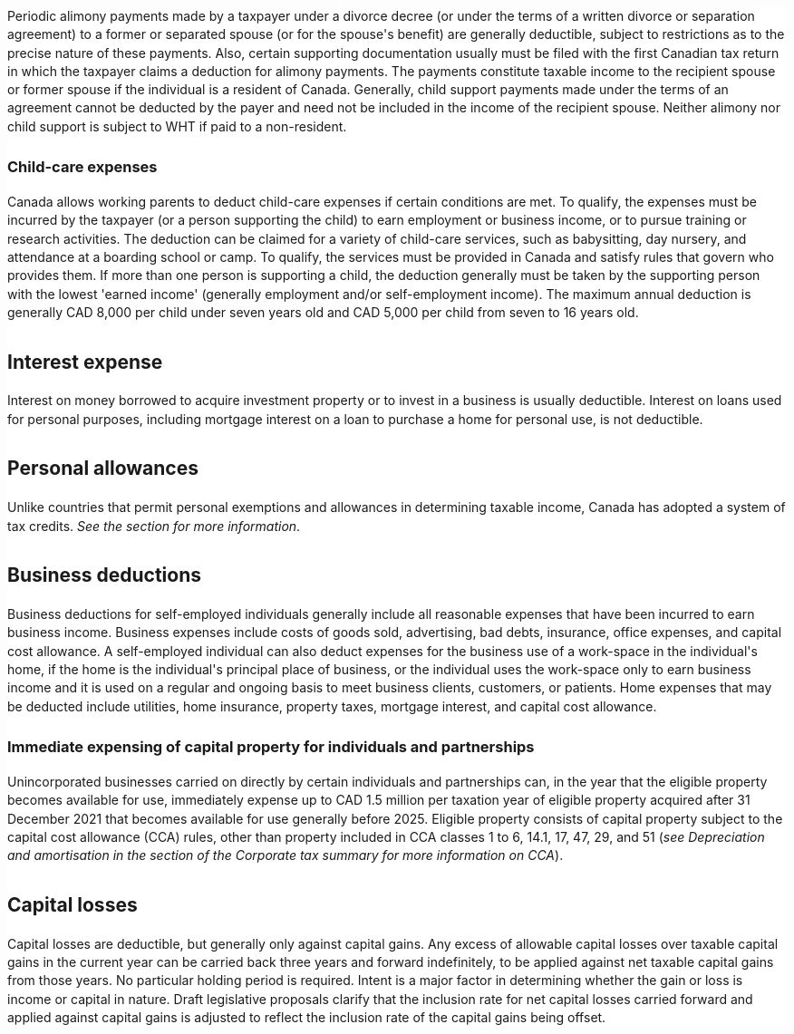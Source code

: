 Periodic alimony payments made by a taxpayer under a divorce decree (or under the terms of a written divorce or separation agreement) to a former or separated spouse (or for the spouse's benefit) are generally deductible, subject to restrictions as to the precise nature of these payments. Also, certain supporting documentation usually must be filed with the first Canadian tax return in which the taxpayer claims a deduction for alimony payments. The payments constitute taxable income to the recipient spouse or former spouse if the individual is a resident of Canada.
Generally, child support payments made under the terms of an agreement cannot be deducted by the payer and need not be included in the income of the recipient spouse.
Neither alimony nor child support is subject to WHT if paid to a non-resident.
### Child-care expenses
Canada allows working parents to deduct child-care expenses if certain conditions are met. To qualify, the expenses must be incurred by the taxpayer (or a person supporting the child) to earn employment or business income, or to pursue training or research activities. The deduction can be claimed for a variety of child-care services, such as babysitting, day nursery, and attendance at a boarding school or camp. To qualify, the services must be provided in Canada and satisfy rules that govern who provides them. If more than one person is supporting a child, the deduction generally must be taken by the supporting person with the lowest 'earned income' (generally employment and/or self-employment income). The maximum annual deduction is generally CAD 8,000 per child under seven years old and CAD 5,000 per child from seven to 16 years old.
## Interest expense
Interest on money borrowed to acquire investment property or to invest in a business is usually deductible. Interest on loans used for personal purposes, including mortgage interest on a loan to purchase a home for personal use, is not deductible.
## Personal allowances
Unlike countries that permit personal exemptions and allowances in determining taxable income, Canada has adopted a system of tax credits. _See the section for more information_.
## Business deductions
Business deductions for self-employed individuals generally include all reasonable expenses that have been incurred to earn business income. Business expenses include costs of goods sold, advertising, bad debts, insurance, office expenses, and capital cost allowance. A self-employed individual can also deduct expenses for the business use of a work-space in the individual's home, if the home is the individual's principal place of business, or the individual uses the work-space only to earn business income and it is used on a regular and ongoing basis to meet business clients, customers, or patients. Home expenses that may be deducted include utilities, home insurance, property taxes, mortgage interest, and capital cost allowance.
### Immediate expensing of capital property for individuals and partnerships
Unincorporated businesses carried on directly by certain individuals and partnerships can, in the year that the eligible property becomes available for use, immediately expense up to CAD 1.5 million per taxation year of eligible property acquired after 31 December 2021 that becomes available for use generally before 2025. Eligible property consists of capital property subject to the capital cost allowance (CCA) rules, other than property included in CCA classes 1 to 6, 14.1, 17, 47, 29, and 51 (_see Depreciation and amortisation in the section of the Corporate tax summary for more information on CCA_).
## Capital losses
Capital losses are deductible, but generally only against capital gains. Any excess of allowable capital losses over taxable capital gains in the current year can be carried back three years and forward indefinitely, to be applied against net taxable capital gains from those years. No particular holding period is required. Intent is a major factor in determining whether the gain or loss is income or capital in nature. Draft legislative proposals clarify that the inclusion rate for net capital losses carried forward and applied against capital gains is adjusted to reflect the inclusion rate of the capital gains being offset.
